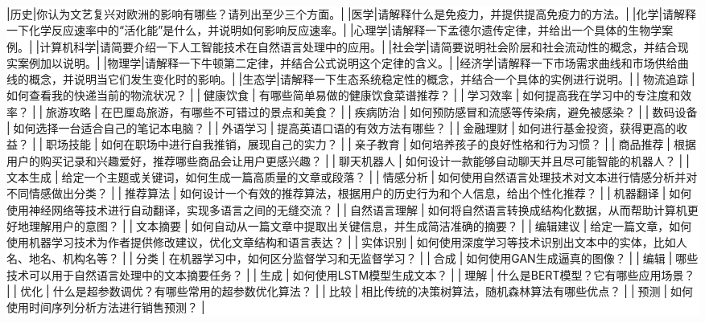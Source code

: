 |历史|你认为文艺复兴对欧洲的影响有哪些？请列出至少三个方面。|
|医学|请解释什么是免疫力，并提供提高免疫力的方法。|
|化学|请解释一下化学反应速率中的“活化能”是什么，并说明如何影响反应速率。|
|心理学|请解释一下孟德尔遗传定律，并给出一个具体的生物学案例。|
|计算机科学|请简要介绍一下人工智能技术在自然语言处理中的应用。|
|社会学|请简要说明社会阶层和社会流动性的概念，并结合现实案例加以说明。|
|物理学|请解释一下牛顿第二定律，并结合公式说明这个定律的含义。|
|经济学|请解释一下市场需求曲线和市场供给曲线的概念，并说明当它们发生变化时的影响。|
|生态学|请解释一下生态系统稳定性的概念，并结合一个具体的实例进行说明。|
| 物流追踪 | 如何查看我的快递当前的物流状况？ |
| 健康饮食 | 有哪些简单易做的健康饮食菜谱推荐？ |
| 学习效率 | 如何提高我在学习中的专注度和效率？ |
| 旅游攻略 | 在巴厘岛旅游，有哪些不可错过的景点和美食？ |
| 疾病防治 | 如何预防感冒和流感等传染病，避免被感染？ |
| 数码设备 | 如何选择一台适合自己的笔记本电脑？ |
| 外语学习 | 提高英语口语的有效方法有哪些？ |
| 金融理财 | 如何进行基金投资，获得更高的收益？ |
| 职场技能 | 如何在职场中进行自我推销，展现自己的实力？ |
| 亲子教育 | 如何培养孩子的良好性格和行为习惯？ |
| 商品推荐 | 根据用户的购买记录和兴趣爱好，推荐哪些商品会让用户更感兴趣？ |
| 聊天机器人 | 如何设计一款能够自动聊天并且尽可能智能的机器人？ |
| 文本生成 | 给定一个主题或关键词，如何生成一篇高质量的文章或段落？ |
| 情感分析 | 如何使用自然语言处理技术对文本进行情感分析并对不同情感做出分类？ |
| 推荐算法 | 如何设计一个有效的推荐算法，根据用户的历史行为和个人信息，给出个性化推荐？ |
| 机器翻译 | 如何使用神经网络等技术进行自动翻译，实现多语言之间的无缝交流？ |
| 自然语言理解 | 如何将自然语言转换成结构化数据，从而帮助计算机更好地理解用户的意图？ |
| 文本摘要 | 如何自动从一篇文章中提取出关键信息，并生成简洁准确的摘要？ |
| 编辑建议 | 给定一篇文章，如何使用机器学习技术为作者提供修改建议，优化文章结构和语言表达？ |
| 实体识别 | 如何使用深度学习等技术识别出文本中的实体，比如人名、地名、机构名等？ |
| 分类 | 在机器学习中，如何区分监督学习和无监督学习？ |
| 合成 | 如何使用GAN生成逼真的图像？ |
| 编辑 | 哪些技术可以用于自然语言处理中的文本摘要任务？ |
| 生成 | 如何使用LSTM模型生成文本？ |
| 理解 | 什么是BERT模型？它有哪些应用场景？ |
| 优化 | 什么是超参数调优？有哪些常用的超参数优化算法？ |
| 比较 | 相比传统的决策树算法，随机森林算法有哪些优点？ |
| 预测 | 如何使用时间序列分析方法进行销售预测？ |